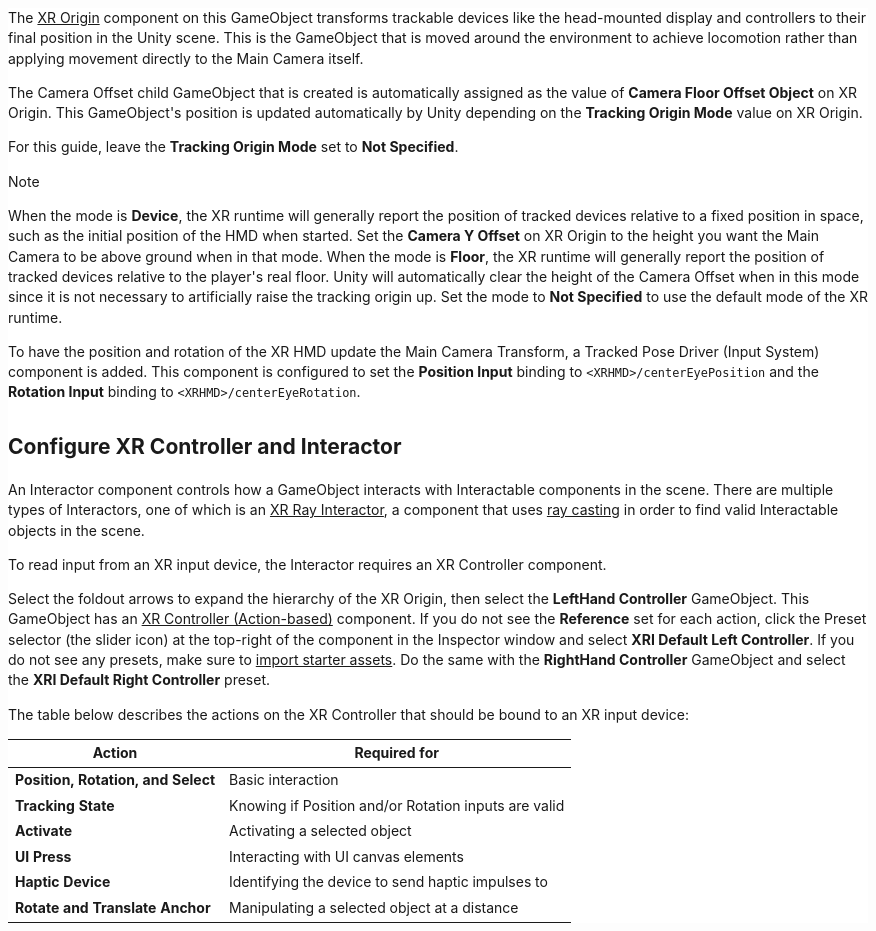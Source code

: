 The [XR Origin](https://docs.unity3d.com/Packages/com.unity.xr.core-utils@2.2/manual/xr-origin.html) component on this GameObject transforms trackable devices like the head-mounted display and controllers to their final position in the Unity scene. This is the GameObject that is moved around the environment to achieve locomotion rather than applying movement directly to the Main Camera itself.

The Camera Offset child GameObject that is created is automatically assigned as the value of **Camera Floor Offset Object** on XR Origin. This GameObject's position is updated automatically by Unity depending on the **Tracking Origin Mode** value on XR Origin.

For this guide, leave the **Tracking Origin Mode** set to **Not Specified**.

> [!NOTE]
> When the mode is **Device**, the XR runtime will generally report the position of tracked devices relative to a fixed position in space, such as the initial position of the HMD when started. Set the **Camera Y Offset** on XR Origin to the height you want the Main Camera to be above ground when in that mode. When the mode is **Floor**, the XR runtime will generally report the position of tracked devices relative to the player's real floor. Unity will automatically clear the height of the Camera Offset when in this mode since it is not necessary to artificially raise the tracking origin up. Set the mode to **Not Specified** to use the default mode of the XR runtime.

To have the position and rotation of the XR HMD update the Main Camera Transform, a Tracked Pose Driver (Input System) component is added. This component is configured to set the **Position Input** binding to `<XRHMD>/centerEyePosition` and the **Rotation Input** binding to `<XRHMD>/centerEyeRotation`.

## Configure XR Controller and Interactor

An Interactor component controls how a GameObject interacts with Interactable components in the scene. There are multiple types of Interactors, one of which is an [XR Ray Interactor](xr-ray-interactor.md), a component that uses [ray casting](https://docs.unity3d.com/ScriptReference/Physics.Raycast.html) in order to find valid Interactable objects in the scene.

To read input from an XR input device, the Interactor requires an XR Controller component.

Select the foldout arrows to expand the hierarchy of the XR Origin, then select the **LeftHand Controller** GameObject. This GameObject has an [XR Controller (Action-based)](xr-controller-action-based.md) component. If you do not see the **Reference** set for each action, click the Preset selector (the slider icon) at the top-right of the component in the Inspector window and select **XRI Default Left Controller**. If you do not see any presets, make sure to [import starter assets](#import-starter-assets). Do the same with the **RightHand Controller** GameObject and select the **XRI Default Right Controller** preset.

The table below describes the actions on the XR Controller that should be bound to an XR input device:

|Action|Required for|
|---|---|
|**Position, Rotation, and Select**|Basic interaction|
|**Tracking State**|Knowing if Position and/or Rotation inputs are valid|
|**Activate**|Activating a selected object|
|**UI Press**|Interacting with UI canvas elements|
|**Haptic Device**|Identifying the device to send haptic impulses to|
|**Rotate and Translate Anchor**|Manipulating a selected object at a distance|
